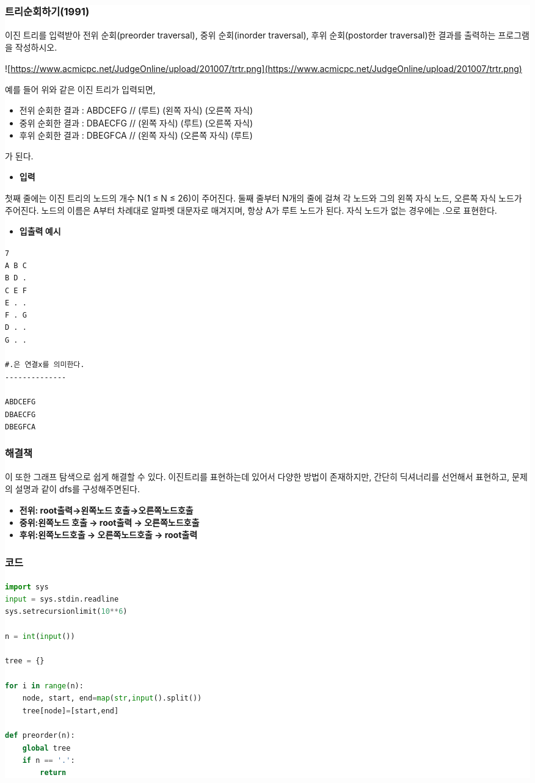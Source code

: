 ### 트리순회하기(1991)

이진 트리를 입력받아 전위 순회(preorder traversal), 중위 순회(inorder traversal), 후위 순회(postorder traversal)한 결과를 출력하는 프로그램을 작성하시오.

![https://www.acmicpc.net/JudgeOnline/upload/201007/trtr.png](https://www.acmicpc.net/JudgeOnline/upload/201007/trtr.png)

예를 들어 위와 같은 이진 트리가 입력되면,

- 전위 순회한 결과 : ABDCEFG // (루트) (왼쪽 자식) (오른쪽 자식)
- 중위 순회한 결과 : DBAECFG // (왼쪽 자식) (루트) (오른쪽 자식)
- 후위 순회한 결과 : DBEGFCA // (왼쪽 자식) (오른쪽 자식) (루트)

가 된다.

- **입력**

첫째 줄에는 이진 트리의 노드의 개수 N(1 ≤ N ≤ 26)이 주어진다. 둘째 줄부터 N개의 줄에 걸쳐 각 노드와 그의 왼쪽 자식 노드, 오른쪽 자식 노드가 주어진다. 노드의 이름은 A부터 차례대로 알파벳 대문자로 매겨지며, 항상 A가 루트 노드가 된다. 자식 노드가 없는 경우에는 .으로 표현한다.

- **입출력 예시**

```
7
A B C
B D .
C E F
E . .
F . G
D . .
G . .

#.은 연결x를 의미한다.
--------------

ABDCEFG
DBAECFG
DBEGFCA
```

### 해결책

이 또한 그래프 탐색으로 쉽게 해결할 수 있다. 이진트리를 표현하는데 있어서 다양한 방법이 존재하지만, 간단히 딕셔너리를 선언해서 표현하고, 문제의 설명과 같이 dfs를 구성해주면된다.

- **전위: root출력→왼쪽노드 호출→오른쪽노드호출**
- **중위:왼쪽노드 호출 → root출력 → 오른쪽노드호출**
- **후위:왼쪽노드호출 → 오른쪽노드호출 → root출력**

### 코드

```python
import sys
input = sys.stdin.readline
sys.setrecursionlimit(10**6)

n = int(input())

tree = {}

for i in range(n):
    node, start, end=map(str,input().split())
    tree[node]=[start,end]

def preorder(n):
    global tree
    if n == '.':
        return 
```